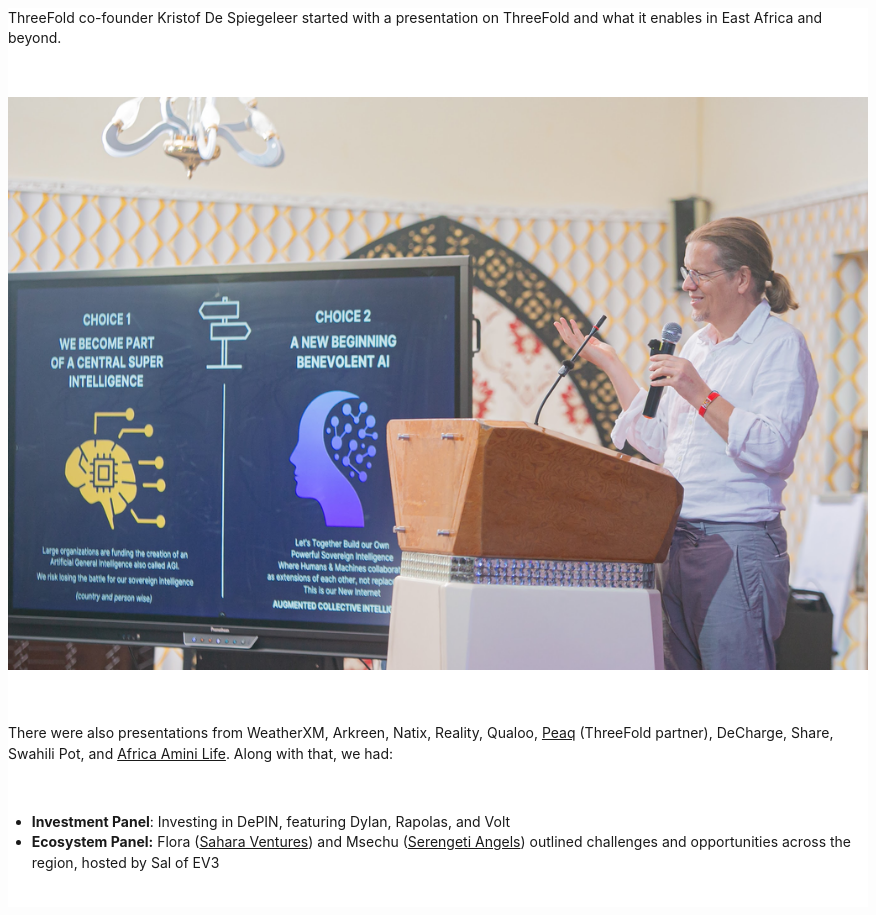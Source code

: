 ThreeFold co-founder Kristof De Spiegeleer started with a presentation on ThreeFold and what it enables in East Africa and beyond.

<br/>

![Kristof Keynote](kristofkeynote.jpg)

<br/>

There were also presentations from WeatherXM, Arkreen, Natix, Reality, Qualoo, [Peaq](https://www.peaq.xyz/) (ThreeFold partner), DeCharge, Share, Swahili Pot, and [Africa Amini Life](https://www.africaaminilife.com/en). Along with that, we had:

<br/>

- **Investment Panel**: Investing in DePIN, featuring Dylan, Rapolas, and Volt  
- **Ecosystem Panel:** Flora ([Sahara Ventures](https://saharaventures.com/)) and Msechu ([Serengeti Angels](https://serengetiangels.com/)) outlined challenges and opportunities across the region, hosted by Sal of EV3

<br/>
